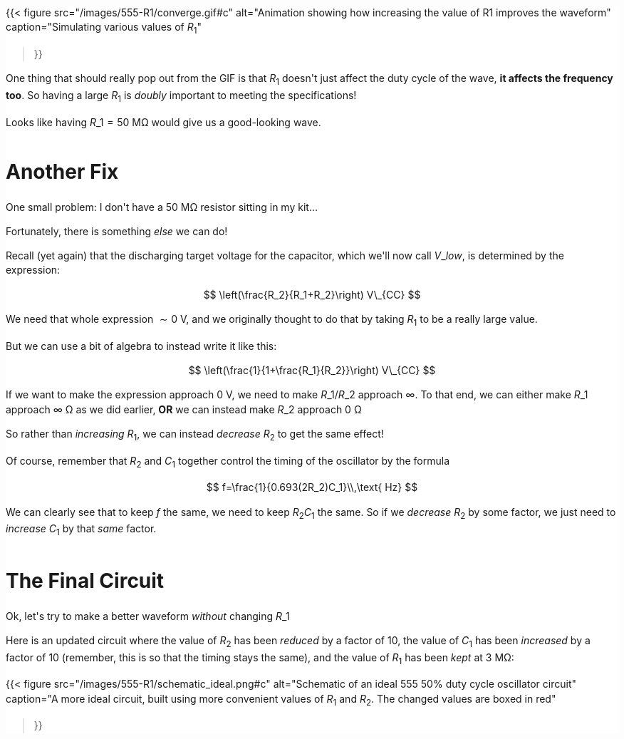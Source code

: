 {{< figure
  src="/images/555-R1/converge.gif#c"
  alt="Animation showing how increasing the value of R1 improves the waveform"
  caption="Simulating various values of $R_1$"
>}}

One thing that should really pop out from the GIF is that $R_1$ doesn't just affect the duty cycle of the wave, **it affects the frequency too**. So having a large $R_1$ is _doubly_ important to meeting the specifications!

Looks like having $R\_1 = 50\text{ MΩ}$ would give us a good-looking wave.

# Another Fix

One small problem: I don't have a $50\text{ MΩ}$ resistor sitting in my kit...

Fortunately, there is something _else_ we can do!

Recall (yet again) that the discharging target voltage for the capacitor, which we'll now call $V\_{low}$, is determined by the expression:

$$ \left(\frac{R_2}{R_1+R_2}\right) V\_{CC} $$

We need that whole expression $\sim 0\text{ V}$, and we originally thought to do that by taking $R_1$ to be a really large value.

But we can use a bit of algebra to instead write it like this:

$$ \left(\frac{1}{1+\frac{R_1}{R_2}}\right) V\_{CC} $$

If we want to make the expression approach $0\text{ V}$, we need to make ${R\_1}/{R\_2}$ approach $\infty$. To that end, we can either make $R\_1$ approach $\infty\text{ Ω}$ as we did earlier, **OR** we can instead make $R\_2$ approach $0\text{ Ω}$

So <span class="hl">rather than _increasing_ $R_1$, we can instead _decrease_ $R_2$ to get the same effect!</span>

Of course, remember that $R_2$ and $C_1$ together control the timing of the oscillator by the formula

$$ f=\frac{1}{0.693(2R_2)C_1}\\,\text{ Hz} $$

We can clearly see that to keep $f$ the same, we need to keep $R_2C_1$ the same. So if we _decrease_ $R_2$ by some factor, we just need to _increase_ $C_1$ by that _same_ factor.

# The Final Circuit

Ok, let's try to make a better waveform _without_ changing $R\_1$

Here is an updated circuit where the value of $R_2$ has been _reduced_ by a factor of $10$, the value of $C_1$ has been _increased_ by a factor of $10$ (remember, this is so that the timing stays the same), and the value of $R_1$ has been _kept_ at $3\text{ MΩ}$:

{{< figure
  src="/images/555-R1/schematic_ideal.png#c"
  alt="Schematic of an ideal 555 50% duty cycle oscillator circuit"
  caption="A more ideal circuit, built using more convenient values of $R_1$ and $R_2$. The changed values are boxed in red"
>}}
